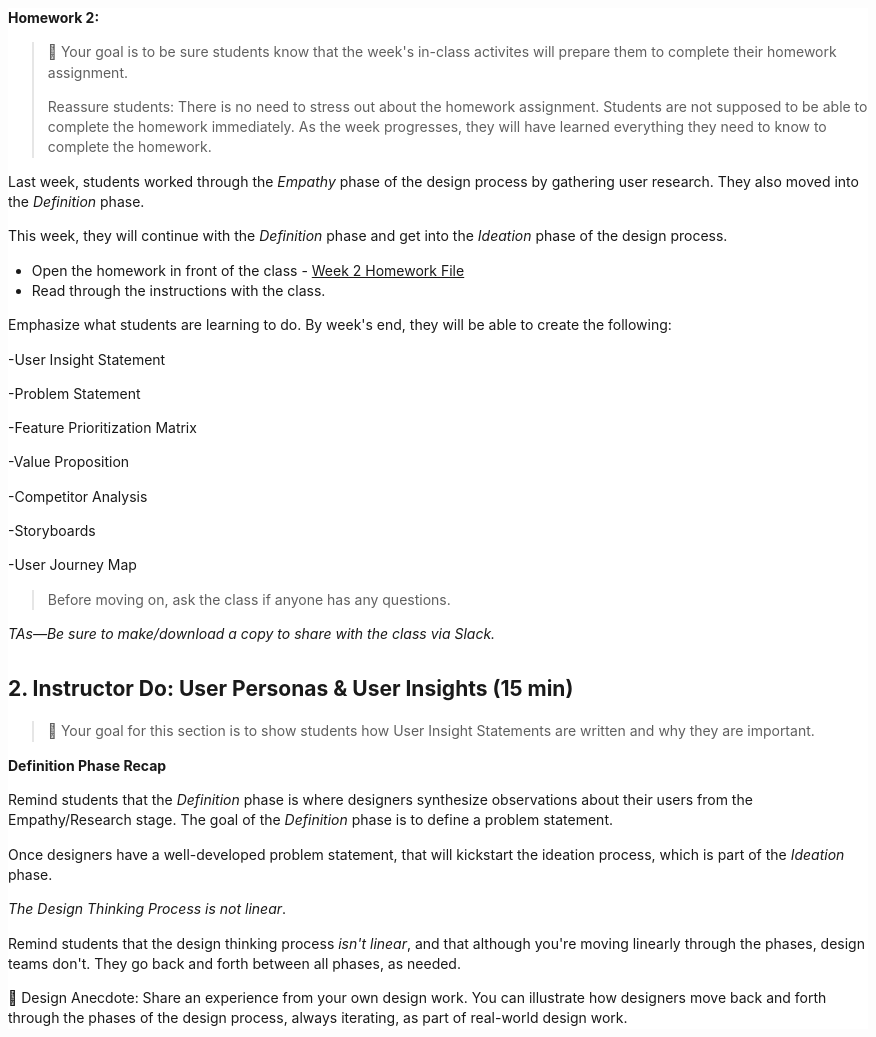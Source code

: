 **Homework 2:**

> :pushpin: Your goal is to be sure students know that the week's in-class activites will prepare them to complete their homework assignment. 
>
> Reassure students:  There is no need to stress out about the homework assignment. Students are not supposed to be able to complete the homework immediately. As the week progresses, they will have learned everything they need to know to complete the homework.

Last week, students worked through the *Empathy* phase of the design process by gathering user research. They also moved into the *Definition* phase. 

This week, they will continue with the *Definition* phase and get into the *Ideation* phase of the design process. 

- Open the homework in front of the class - [Week 2 Homework File](https://drive.google.com/open?id=12M9HK5Xt-0sBQPBWejF1XW9BQhE1NGjlLLf6Laq6k4U)
- Read through the instructions with the class.

Emphasize what students are learning to do. By week's end, they will be able to create the following:

-User Insight Statement

-Problem Statement

-Feature Prioritization Matrix

-Value Proposition

-Competitor Analysis

-Storyboards 

-User Journey Map

> Before moving on,  ask the class if anyone has any questions.

*TAs—Be sure to make/download a copy to share with the class via Slack.*

## 2. Instructor Do: User Personas & User Insights (15 min)

> :pushpin: Your goal for this section is to show students how User Insight Statements are written and why they are important. 

**Definition Phase Recap**

Remind students that the *Definition* phase is where designers synthesize observations about their users from the Empathy/Research stage. The goal of the *Definition* phase is to define a problem statement. 

Once designers have a well-developed problem statement, that will kickstart the ideation process, which is part of the *Ideation* phase. 

*The Design Thinking Process is not linear*.

Remind students that the design thinking process *isn't linear*, and that although you're moving linearly through the phases, design teams don't. They go back and forth between all phases, as needed.  

:gem: Design Anecdote: Share an experience from your own design work. You can illustrate how designers move back and forth through the phases of the design process, always iterating, as part of real-world design work. 
